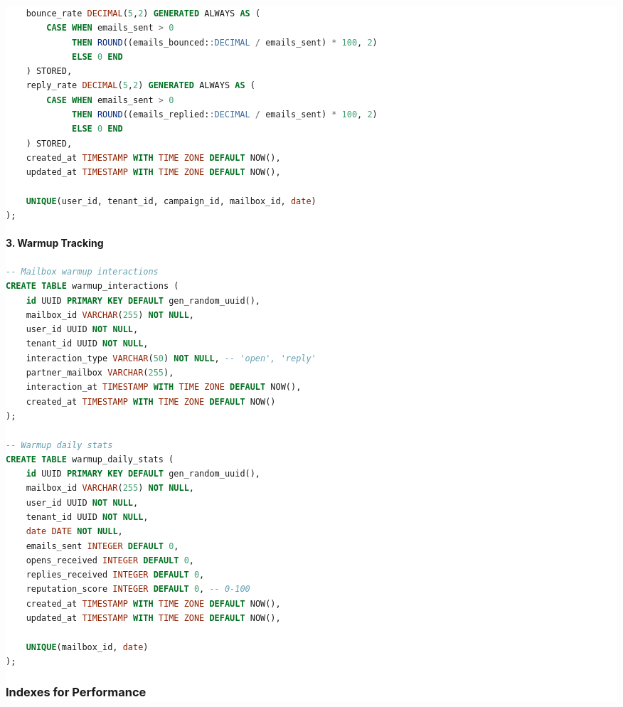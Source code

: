 ```sql
    bounce_rate DECIMAL(5,2) GENERATED ALWAYS AS (
        CASE WHEN emails_sent > 0 
             THEN ROUND((emails_bounced::DECIMAL / emails_sent) * 100, 2)
             ELSE 0 END
    ) STORED,
    reply_rate DECIMAL(5,2) GENERATED ALWAYS AS (
        CASE WHEN emails_sent > 0 
             THEN ROUND((emails_replied::DECIMAL / emails_sent) * 100, 2)
             ELSE 0 END
    ) STORED,
    created_at TIMESTAMP WITH TIME ZONE DEFAULT NOW(),
    updated_at TIMESTAMP WITH TIME ZONE DEFAULT NOW(),
    
    UNIQUE(user_id, tenant_id, campaign_id, mailbox_id, date)
);
```

#### 3. Warmup Tracking

```sql
-- Mailbox warmup interactions
CREATE TABLE warmup_interactions (
    id UUID PRIMARY KEY DEFAULT gen_random_uuid(),
    mailbox_id VARCHAR(255) NOT NULL,
    user_id UUID NOT NULL,
    tenant_id UUID NOT NULL,
    interaction_type VARCHAR(50) NOT NULL, -- 'open', 'reply'
    partner_mailbox VARCHAR(255),
    interaction_at TIMESTAMP WITH TIME ZONE DEFAULT NOW(),
    created_at TIMESTAMP WITH TIME ZONE DEFAULT NOW()
);

-- Warmup daily stats
CREATE TABLE warmup_daily_stats (
    id UUID PRIMARY KEY DEFAULT gen_random_uuid(),
    mailbox_id VARCHAR(255) NOT NULL,
    user_id UUID NOT NULL,
    tenant_id UUID NOT NULL,
    date DATE NOT NULL,
    emails_sent INTEGER DEFAULT 0,
    opens_received INTEGER DEFAULT 0,
    replies_received INTEGER DEFAULT 0,
    reputation_score INTEGER DEFAULT 0, -- 0-100
    created_at TIMESTAMP WITH TIME ZONE DEFAULT NOW(),
    updated_at TIMESTAMP WITH TIME ZONE DEFAULT NOW(),
    
    UNIQUE(mailbox_id, date)
);
```

### Indexes for Performance
